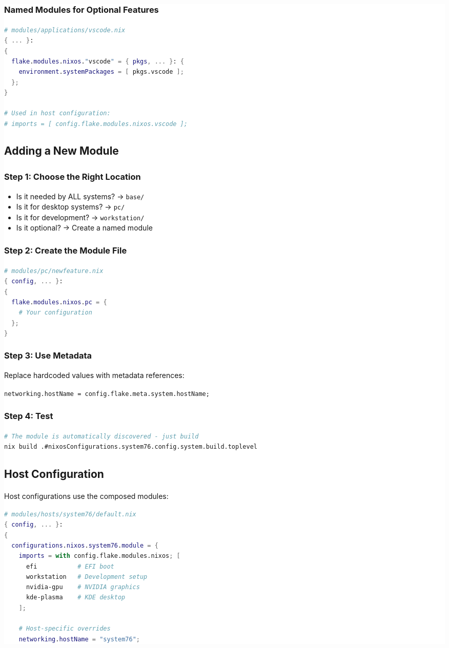 ### Named Modules for Optional Features
```nix
# modules/applications/vscode.nix
{ ... }:
{
  flake.modules.nixos."vscode" = { pkgs, ... }: {
    environment.systemPackages = [ pkgs.vscode ];
  };
}

# Used in host configuration:
# imports = [ config.flake.modules.nixos.vscode ];
```

## Adding a New Module

### Step 1: Choose the Right Location
- Is it needed by ALL systems? → `base/`
- Is it for desktop systems? → `pc/`
- Is it for development? → `workstation/`
- Is it optional? → Create a named module

### Step 2: Create the Module File
```nix
# modules/pc/newfeature.nix
{ config, ... }:
{
  flake.modules.nixos.pc = {
    # Your configuration
  };
}
```

### Step 3: Use Metadata
Replace hardcoded values with metadata references:
```nix
networking.hostName = config.flake.meta.system.hostName;
```

### Step 4: Test
```bash
# The module is automatically discovered - just build
nix build .#nixosConfigurations.system76.config.system.build.toplevel
```

## Host Configuration

Host configurations use the composed modules:

```nix
# modules/hosts/system76/default.nix
{ config, ... }:
{
  configurations.nixos.system76.module = {
    imports = with config.flake.modules.nixos; [
      efi           # EFI boot
      workstation   # Development setup
      nvidia-gpu    # NVIDIA graphics
      kde-plasma    # KDE desktop
    ];
    
    # Host-specific overrides
    networking.hostName = "system76";
```